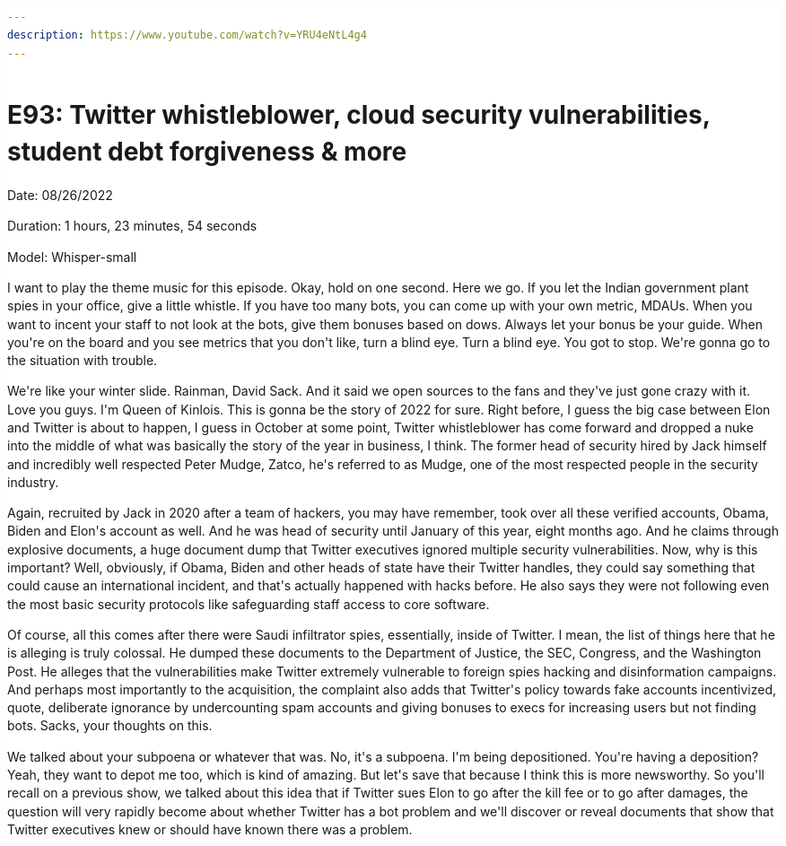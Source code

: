 ```yaml
---
description: https://www.youtube.com/watch?v=YRU4eNtL4g4
---
```


# E93: Twitter whistleblower, cloud security vulnerabilities, student debt forgiveness & more

Date: 08/26/2022

Duration: 1 hours, 23 minutes, 54 seconds

Model: Whisper-small

I want to play the theme music for this episode. Okay, hold on one second. Here we go. If you let the Indian government plant spies in your office, give a little whistle. If you have too many bots, you can come up with your own metric, MDAUs. When you want to incent your staff to not look at the bots, give them bonuses based on dows. Always let your bonus be your guide. When you're on the board and you see metrics that you don't like, turn a blind eye. Turn a blind eye. You got to stop. We're gonna go to the situation with trouble.

We're like your winter slide. Rainman, David Sack. And it said we open sources to the fans and they've just gone crazy with it. Love you guys. I'm Queen of Kinlois. This is gonna be the story of 2022 for sure. Right before, I guess the big case between Elon and Twitter is about to happen, I guess in October at some point, Twitter whistleblower has come forward and dropped a nuke into the middle of what was basically the story of the year in business, I think. The former head of security hired by Jack himself and incredibly well respected Peter Mudge, Zatco, he's referred to as Mudge, one of the most respected people in the security industry.

Again, recruited by Jack in 2020 after a team of hackers, you may have remember, took over all these verified accounts, Obama, Biden and Elon's account as well. And he was head of security until January of this year, eight months ago. And he claims through explosive documents, a huge document dump that Twitter executives ignored multiple security vulnerabilities. Now, why is this important? Well, obviously, if Obama, Biden and other heads of state have their Twitter handles, they could say something that could cause an international incident, and that's actually happened with hacks before. He also says they were not following even the most basic security protocols like safeguarding staff access to core software.

Of course, all this comes after there were Saudi infiltrator spies, essentially, inside of Twitter. I mean, the list of things here that he is alleging is truly colossal. He dumped these documents to the Department of Justice, the SEC, Congress, and the Washington Post. He alleges that the vulnerabilities make Twitter extremely vulnerable to foreign spies hacking and disinformation campaigns. And perhaps most importantly to the acquisition, the complaint also adds that Twitter's policy towards fake accounts incentivized, quote, deliberate ignorance by undercounting spam accounts and giving bonuses to execs for increasing users but not finding bots. Sacks, your thoughts on this.

We talked about your subpoena or whatever that was. No, it's a subpoena. I'm being depositioned. You're having a deposition? Yeah, they want to depot me too, which is kind of amazing. But let's save that because I think this is more newsworthy. So you'll recall on a previous show, we talked about this idea that if Twitter sues Elon to go after the kill fee or to go after damages, the question will very rapidly become about whether Twitter has a bot problem and we'll discover or reveal documents that show that Twitter executives knew or should have known there was a problem.
